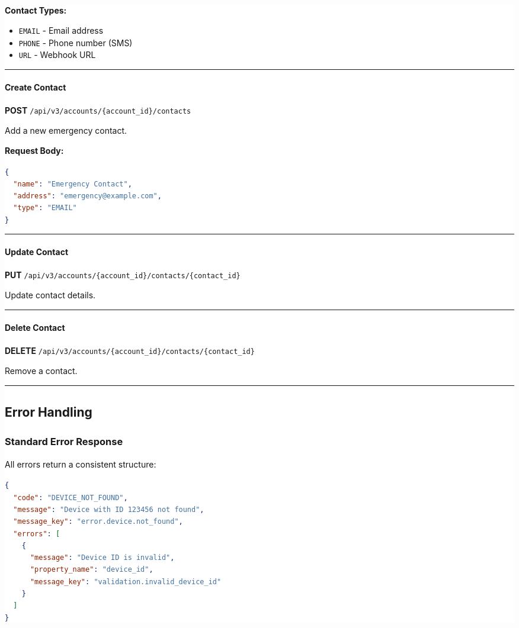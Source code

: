 **Contact Types:**
- `EMAIL` - Email address
- `PHONE` - Phone number (SMS)
- `URL` - Webhook URL

---

#### Create Contact

**POST** `/api/v3/accounts/{account_id}/contacts`

Add a new emergency contact.

**Request Body:**
```json
{
  "name": "Emergency Contact",
  "address": "emergency@example.com",
  "type": "EMAIL"
}
```

---

#### Update Contact

**PUT** `/api/v3/accounts/{account_id}/contacts/{contact_id}`

Update contact details.

---

#### Delete Contact

**DELETE** `/api/v3/accounts/{account_id}/contacts/{contact_id}`

Remove a contact.

---

## Error Handling

### Standard Error Response

All errors return a consistent structure:

```json
{
  "code": "DEVICE_NOT_FOUND",
  "message": "Device with ID 123456 not found",
  "message_key": "error.device.not_found",
  "errors": [
    {
      "message": "Device ID is invalid",
      "property_name": "device_id",
      "message_key": "validation.invalid_device_id"
    }
  ]
}
```
